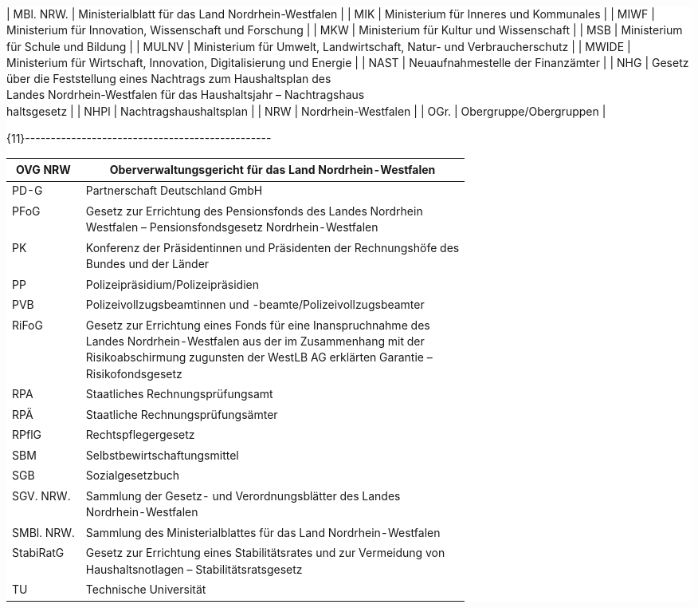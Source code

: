 | MBl. NRW. | Ministerialblatt für das Land Nordrhein-Westfalen                                                                                                     |
| MIK       | Ministerium für Inneres und Kommunales                                                                                                                |
| MIWF      | Ministerium für Innovation, Wissenschaft und Forschung                                                                                                |
| MKW       | Ministerium für Kultur und Wissenschaft                                                                                                               |
| MSB       | Ministerium für Schule und Bildung                                                                                                                    |
| MULNV     | Ministerium für Umwelt, Landwirtschaft, Natur- und Verbraucherschutz                                                                                  |
| MWIDE     | Ministerium für Wirtschaft, Innovation, Digitalisierung und Energie                                                                                   |
| NAST      | Neuaufnahmestelle der Finanzämter                                                                                                                     |
| NHG       | Gesetz über die Feststellung eines Nachtrags zum Haushaltsplan des<br>Landes Nordrhein-Westfalen für das Haushaltsjahr – Nachtragshaus<br>haltsgesetz |
| NHPl      | Nachtragshaushaltsplan                                                                                                                                |
| NRW       | Nordrhein-Westfalen                                                                                                                                   |
| OGr.      | Obergruppe/Obergruppen                                                                                                                                |

{11}------------------------------------------------

| OVG NRW    | Oberverwaltungsgericht für das Land Nordrhein-Westfalen                                                                                                                                                             |
|------------|---------------------------------------------------------------------------------------------------------------------------------------------------------------------------------------------------------------------|
| PD-G       | Partnerschaft Deutschland GmbH                                                                                                                                                                                      |
| PFoG       | Gesetz zur Errichtung des Pensionsfonds des Landes Nordrhein<br>Westfalen – Pensionsfondsgesetz Nordrhein-Westfalen                                                                                                 |
| PK         | Konferenz der Präsidentinnen und Präsidenten der Rechnungshöfe des<br>Bundes und der Länder                                                                                                                         |
| PP         | Polizeipräsidium/Polizeipräsidien                                                                                                                                                                                   |
| PVB        | Polizeivollzugsbeamtinnen und -beamte/Polizeivollzugsbeamter                                                                                                                                                        |
| RiFoG      | Gesetz zur Errichtung eines Fonds für eine Inanspruchnahme des<br>Landes Nordrhein-Westfalen aus der im Zusammenhang mit der<br>Risikoabschirmung zugunsten der WestLB AG erklärten Garantie –<br>Risikofondsgesetz |
| RPA        | Staatliches Rechnungsprüfungsamt                                                                                                                                                                                    |
| RPÄ        | Staatliche Rechnungsprüfungsämter                                                                                                                                                                                   |
| RPflG      | Rechtspflegergesetz                                                                                                                                                                                                 |
| SBM        | Selbstbewirtschaftungsmittel                                                                                                                                                                                        |
| SGB        | Sozialgesetzbuch                                                                                                                                                                                                    |
| SGV. NRW.  | Sammlung der Gesetz- und Verordnungsblätter des Landes<br>Nordrhein-Westfalen                                                                                                                                       |
| SMBl. NRW. | Sammlung des Ministerialblattes für das Land Nordrhein-Westfalen                                                                                                                                                    |
| StabiRatG  | Gesetz zur Errichtung eines Stabilitätsrates und zur Vermeidung von<br>Haushaltsnotlagen – Stabilitätsratsgesetz                                                                                                    |
| TU         | Technische Universität                                                                                                                                                                                              |